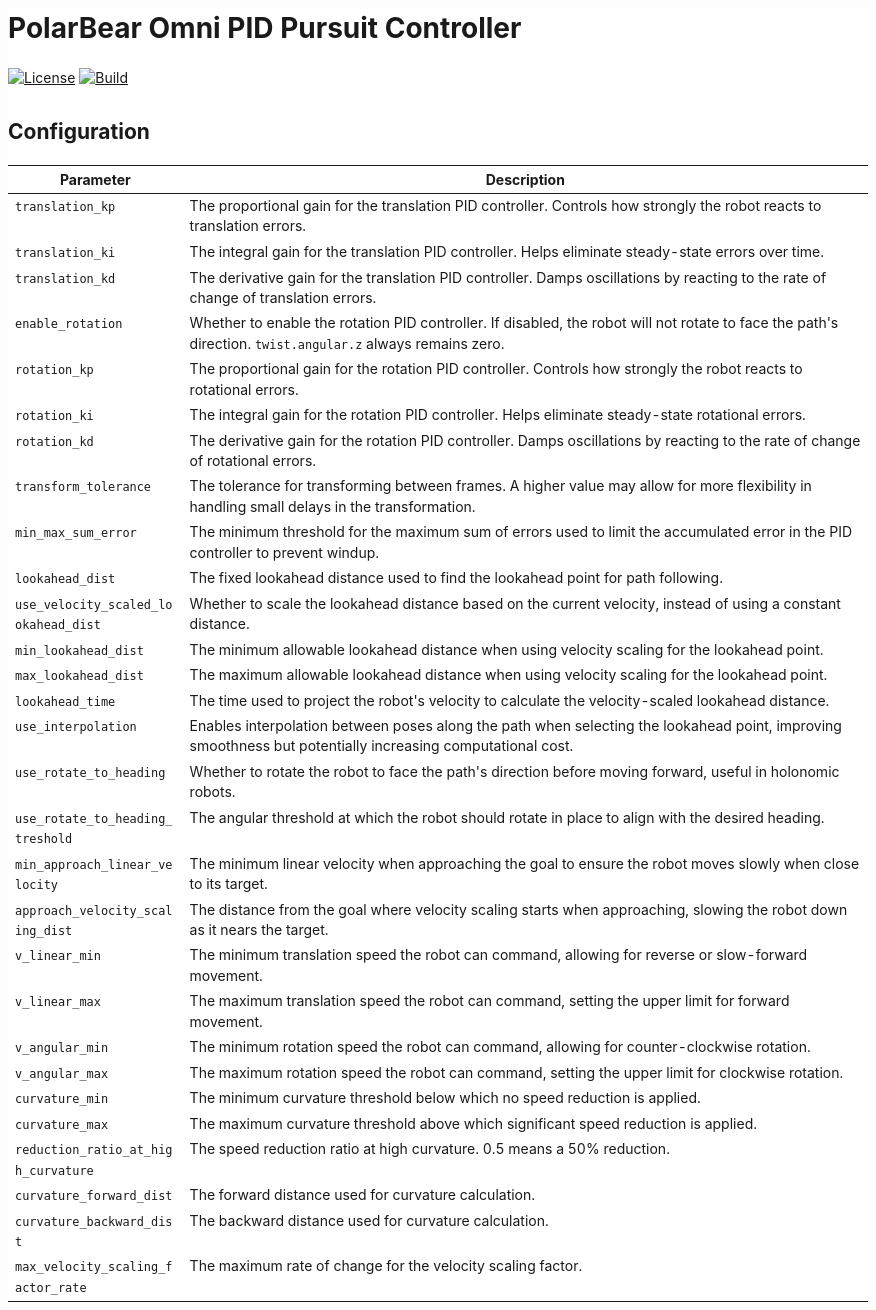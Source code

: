 # PolarBear Omni PID Pursuit Controller

[![License](https://img.shields.io/badge/License-Apache%202.0-blue.svg)](https://opensource.org/licenses/Apache-2.0)
[![Build](https://github.com/LihanChen2004/pb_omni_pid_pursuit_controller/actions/workflows/ci.yml/badge.svg)](https://github.com/LihanChen2004/pb_omni_pid_pursuit_controller/actions/workflows/ci.yml)

## Configuration

| Parameter | Description |
|-----|----|
| `translation_kp` | The proportional gain for the translation PID controller. Controls how strongly the robot reacts to translation errors. |
| `translation_ki` | The integral gain for the translation PID controller. Helps eliminate steady-state errors over time. |
| `translation_kd` | The derivative gain for the translation PID controller. Damps oscillations by reacting to the rate of change of translation errors. |
| `enable_rotation` | Whether to enable the rotation PID controller. If disabled, the robot will not rotate to face the path's direction. `twist.angular.z` always remains zero. |
| `rotation_kp` | The proportional gain for the rotation PID controller. Controls how strongly the robot reacts to rotational errors. |
| `rotation_ki` | The integral gain for the rotation PID controller. Helps eliminate steady-state rotational errors. |
| `rotation_kd` | The derivative gain for the rotation PID controller. Damps oscillations by reacting to the rate of change of rotational errors. |
| `transform_tolerance` | The tolerance for transforming between frames. A higher value may allow for more flexibility in handling small delays in the transformation. |
| `min_max_sum_error` | The minimum threshold for the maximum sum of errors used to limit the accumulated error in the PID controller to prevent windup. |
| `lookahead_dist` | The fixed lookahead distance used to find the lookahead point for path following. |
| `use_velocity_scaled_lookahead_dist` | Whether to scale the lookahead distance based on the current velocity, instead of using a constant distance. |
| `min_lookahead_dist` | The minimum allowable lookahead distance when using velocity scaling for the lookahead point. |
| `max_lookahead_dist` | The maximum allowable lookahead distance when using velocity scaling for the lookahead point. |
| `lookahead_time` | The time used to project the robot's velocity to calculate the velocity-scaled lookahead distance. |
| `use_interpolation` | Enables interpolation between poses along the path when selecting the lookahead point, improving smoothness but potentially increasing computational cost. |
| `use_rotate_to_heading` | Whether to rotate the robot to face the path's direction before moving forward, useful in holonomic robots. |
| `use_rotate_to_heading_treshold` | The angular threshold at which the robot should rotate in place to align with the desired heading. |
| `min_approach_linear_velocity` | The minimum linear velocity when approaching the goal to ensure the robot moves slowly when close to its target. |
| `approach_velocity_scaling_dist` | The distance from the goal where velocity scaling starts when approaching, slowing the robot down as it nears the target. |
| `v_linear_min` | The minimum translation speed the robot can command, allowing for reverse or slow-forward movement. |
| `v_linear_max` | The maximum translation speed the robot can command, setting the upper limit for forward movement. |
| `v_angular_min` | The minimum rotation speed the robot can command, allowing for counter-clockwise rotation. |
| `v_angular_max` | The maximum rotation speed the robot can command, setting the upper limit for clockwise rotation. |
| `curvature_min` | The minimum curvature threshold below which no speed reduction is applied. |
| `curvature_max` | The maximum curvature threshold above which significant speed reduction is applied. |
| `reduction_ratio_at_high_curvature` | The speed reduction ratio at high curvature. 0.5 means a 50% reduction. |
| `curvature_forward_dist` | The forward distance used for curvature calculation. |
| `curvature_backward_dist` | The backward distance used for curvature calculation. |
| `max_velocity_scaling_factor_rate` | The maximum rate of change for the velocity scaling factor. |